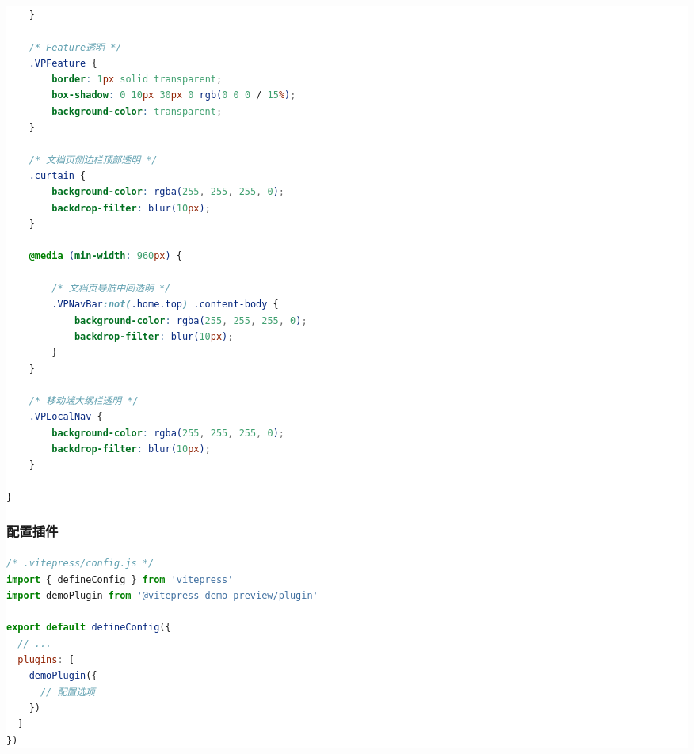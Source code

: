 ```css
    }

    /* Feature透明 */
    .VPFeature {
        border: 1px solid transparent;
        box-shadow: 0 10px 30px 0 rgb(0 0 0 / 15%);
        background-color: transparent;
    }

    /* 文档页侧边栏顶部透明 */
    .curtain {
        background-color: rgba(255, 255, 255, 0);
        backdrop-filter: blur(10px);
    }

    @media (min-width: 960px) {

        /* 文档页导航中间透明 */
        .VPNavBar:not(.home.top) .content-body {
            background-color: rgba(255, 255, 255, 0);
            backdrop-filter: blur(10px);
        }
    }

    /* 移动端大纲栏透明 */
    .VPLocalNav {
        background-color: rgba(255, 255, 255, 0);
        backdrop-filter: blur(10px);
    }

}

```



### 配置插件

```js
/* .vitepress/config.js */
import { defineConfig } from 'vitepress'
import demoPlugin from '@vitepress-demo-preview/plugin'

export default defineConfig({
  // ...
  plugins: [
    demoPlugin({
      // 配置选项
    })
  ]
})
```
